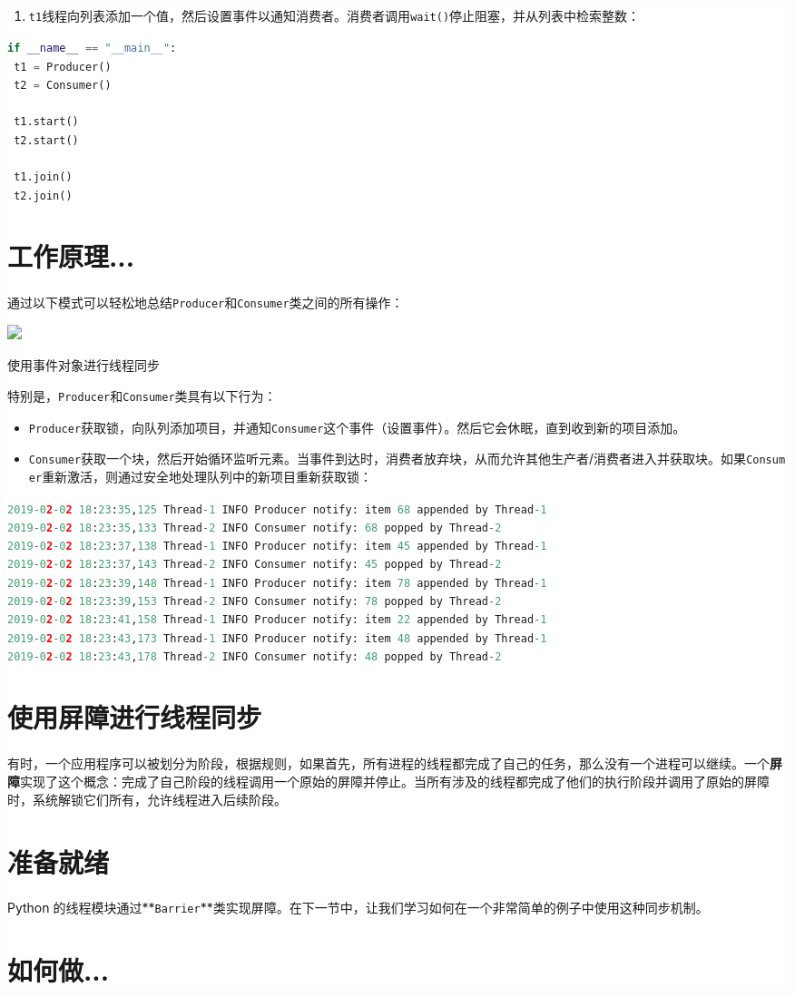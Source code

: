1.  `t1`线程向列表添加一个值，然后设置事件以通知消费者。消费者调用`wait()`停止阻塞，并从列表中检索整数：

```py
if __name__ == "__main__":
 t1 = Producer()
 t2 = Consumer()

 t1.start()
 t2.start()

 t1.join()
 t2.join()
```

# 工作原理...

通过以下模式可以轻松地总结`Producer`和`Consumer`类之间的所有操作：

![](img/915fcac0-899f-465a-9fd2-ce18a24bb0f0.png)

使用事件对象进行线程同步

特别是，`Producer`和`Consumer`类具有以下行为：

+   `Producer`获取锁，向队列添加项目，并通知`Consumer`这个事件（设置事件）。然后它会休眠，直到收到新的项目添加。

+   `Consumer`获取一个块，然后开始循环监听元素。当事件到达时，消费者放弃块，从而允许其他生产者/消费者进入并获取块。如果`Consumer`重新激活，则通过安全地处理队列中的新项目重新获取锁：

```py
2019-02-02 18:23:35,125 Thread-1 INFO Producer notify: item 68 appended by Thread-1
2019-02-02 18:23:35,133 Thread-2 INFO Consumer notify: 68 popped by Thread-2
2019-02-02 18:23:37,138 Thread-1 INFO Producer notify: item 45 appended by Thread-1
2019-02-02 18:23:37,143 Thread-2 INFO Consumer notify: 45 popped by Thread-2
2019-02-02 18:23:39,148 Thread-1 INFO Producer notify: item 78 appended by Thread-1
2019-02-02 18:23:39,153 Thread-2 INFO Consumer notify: 78 popped by Thread-2
2019-02-02 18:23:41,158 Thread-1 INFO Producer notify: item 22 appended by Thread-1
2019-02-02 18:23:43,173 Thread-1 INFO Producer notify: item 48 appended by Thread-1
2019-02-02 18:23:43,178 Thread-2 INFO Consumer notify: 48 popped by Thread-2
```

# 使用屏障进行线程同步

有时，一个应用程序可以被划分为阶段，根据规则，如果首先，所有进程的线程都完成了自己的任务，那么没有一个进程可以继续。一个**屏障**实现了这个概念：完成了自己阶段的线程调用一个原始的屏障并停止。当所有涉及的线程都完成了他们的执行阶段并调用了原始的屏障时，系统解锁它们所有，允许线程进入后续阶段。

# 准备就绪

Python 的线程模块通过**`Barrier`**类实现屏障。在下一节中，让我们学习如何在一个非常简单的例子中使用这种同步机制。

# 如何做...

